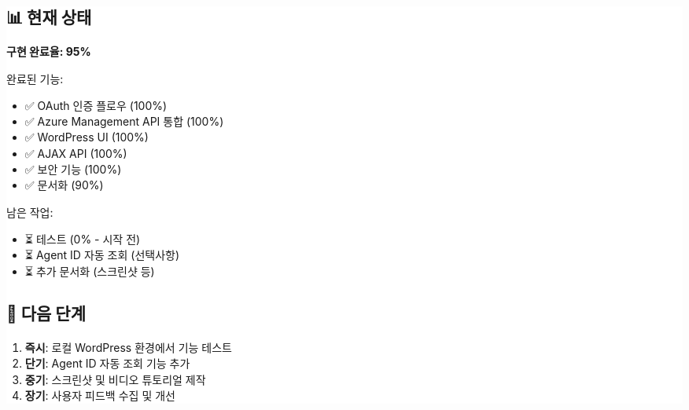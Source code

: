 ## 📊 현재 상태

**구현 완료율: 95%**

완료된 기능:
- ✅ OAuth 인증 플로우 (100%)
- ✅ Azure Management API 통합 (100%)
- ✅ WordPress UI (100%)
- ✅ AJAX API (100%)
- ✅ 보안 기능 (100%)
- ✅ 문서화 (90%)

남은 작업:
- ⏳ 테스트 (0% - 시작 전)
- ⏳ Agent ID 자동 조회 (선택사항)
- ⏳ 추가 문서화 (스크린샷 등)

## 🎯 다음 단계

1. **즉시**: 로컬 WordPress 환경에서 기능 테스트
2. **단기**: Agent ID 자동 조회 기능 추가
3. **중기**: 스크린샷 및 비디오 튜토리얼 제작
4. **장기**: 사용자 피드백 수집 및 개선
